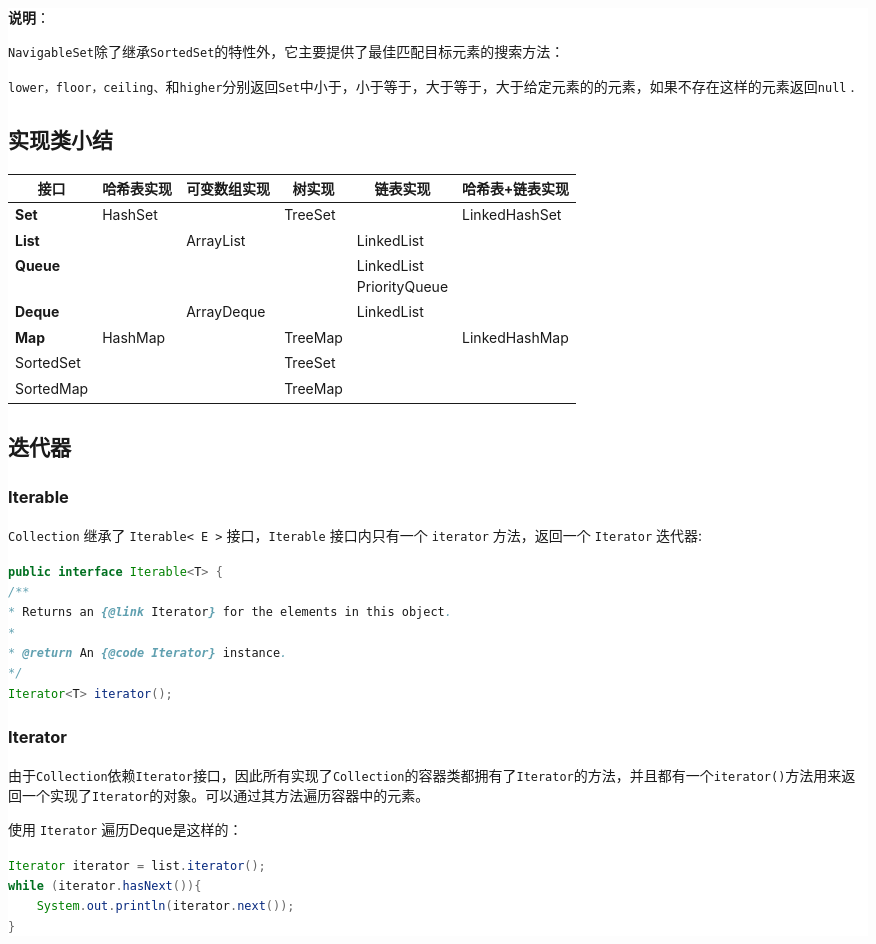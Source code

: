 **说明**：

`NavigableSet`除了继承`SortedSet`的特性外，它主要提供了最佳匹配目标元素的搜索方法：

`lower，floor，ceiling、`和`higher`分别返回`Set`中小于，小于等于，大于等于，大于给定元素的的元素，如果不存在这样的元素返回`null`  .



## 实现类小结

| 接口      | 哈希表实现 | 可变数组实现 | 树实现  | 链表实现                    | 哈希表+链表实现 |
| --------- | ---------- | ------------ | ------- | --------------------------- | --------------- |
| **Set**   | HashSet    |              | TreeSet |                             | LinkedHashSet   |
| **List**  |            | ArrayList    |         | LinkedList                  |                 |
| **Queue** |            |              |         | LinkedList<br>PriorityQueue |                 |
| **Deque** |            | ArrayDeque   |         | LinkedList                  |                 |
| **Map**   | HashMap    |              | TreeMap |                             | LinkedHashMap   |
| SortedSet |            |              | TreeSet |                             |                 |
| SortedMap |            |              | TreeMap |                             |                 |

## 迭代器

### Iterable

`Collection` 继承了 `Iterable< E >` 接口，`Iterable` 接口内只有一个 `iterator` 方法，返回一个 `Iterator` 迭代器:

```java
public interface Iterable<T> {
/**
* Returns an {@link Iterator} for the elements in this object.
*
* @return An {@code Iterator} instance.
*/
Iterator<T> iterator();
```

### Iterator

由于`Collection`依赖`Iterator`接口，因此所有实现了`Collection`的容器类都拥有了`Iterator`的方法，并且都有一个`iterator()`方法用来返回一个实现了`Iterator`的对象。可以通过其方法遍历容器中的元素。

使用 `Iterator` 遍历Deque是这样的：

```java
Iterator iterator = list.iterator();
while (iterator.hasNext()){
    System.out.println(iterator.next());
}
```
